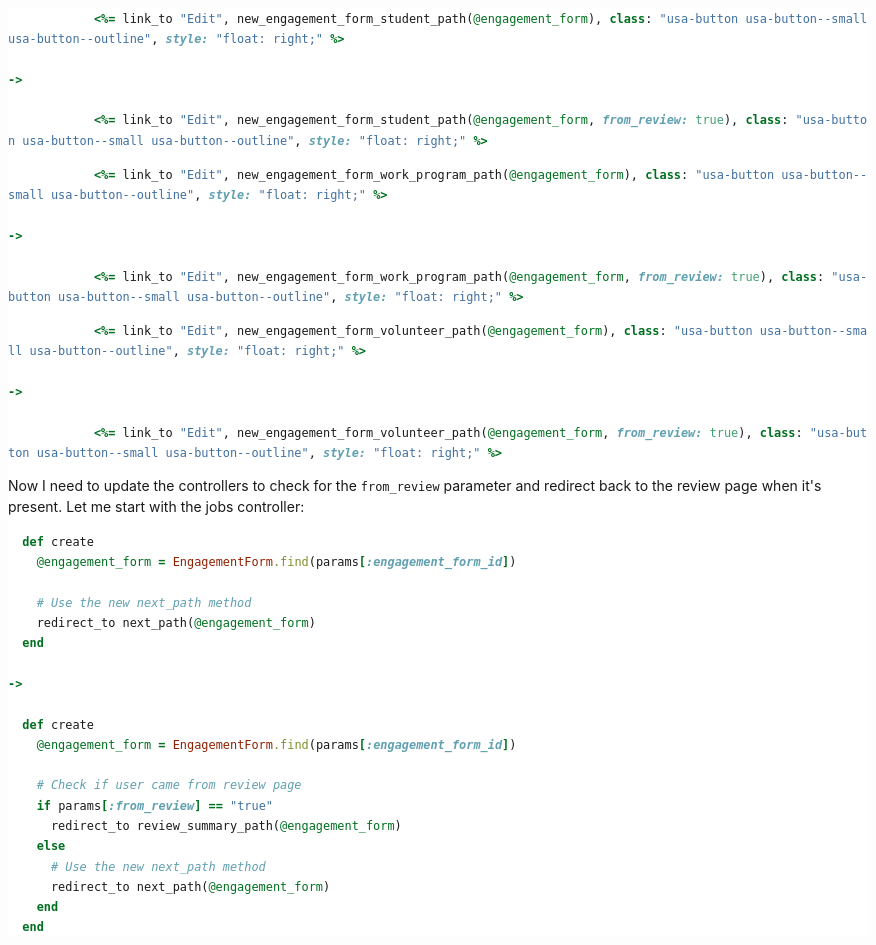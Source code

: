 ```ruby
            <%= link_to "Edit", new_engagement_form_student_path(@engagement_form), class: "usa-button usa-button--small usa-button--outline", style: "float: right;" %>

->

            <%= link_to "Edit", new_engagement_form_student_path(@engagement_form, from_review: true), class: "usa-button usa-button--small usa-button--outline", style: "float: right;" %>
```

```ruby
            <%= link_to "Edit", new_engagement_form_work_program_path(@engagement_form), class: "usa-button usa-button--small usa-button--outline", style: "float: right;" %>

->

            <%= link_to "Edit", new_engagement_form_work_program_path(@engagement_form, from_review: true), class: "usa-button usa-button--small usa-button--outline", style: "float: right;" %>
```

```ruby
            <%= link_to "Edit", new_engagement_form_volunteer_path(@engagement_form), class: "usa-button usa-button--small usa-button--outline", style: "float: right;" %>

->

            <%= link_to "Edit", new_engagement_form_volunteer_path(@engagement_form, from_review: true), class: "usa-button usa-button--small usa-button--outline", style: "float: right;" %>
```

Now I need to update the controllers to check for the `from_review` parameter and redirect back to the review page when it's present. Let me start with the jobs controller:


```ruby
  def create
    @engagement_form = EngagementForm.find(params[:engagement_form_id])
    
    # Use the new next_path method
    redirect_to next_path(@engagement_form)
  end

->

  def create
    @engagement_form = EngagementForm.find(params[:engagement_form_id])
    
    # Check if user came from review page
    if params[:from_review] == "true"
      redirect_to review_summary_path(@engagement_form)
    else
      # Use the new next_path method
      redirect_to next_path(@engagement_form)
    end
  end
```

